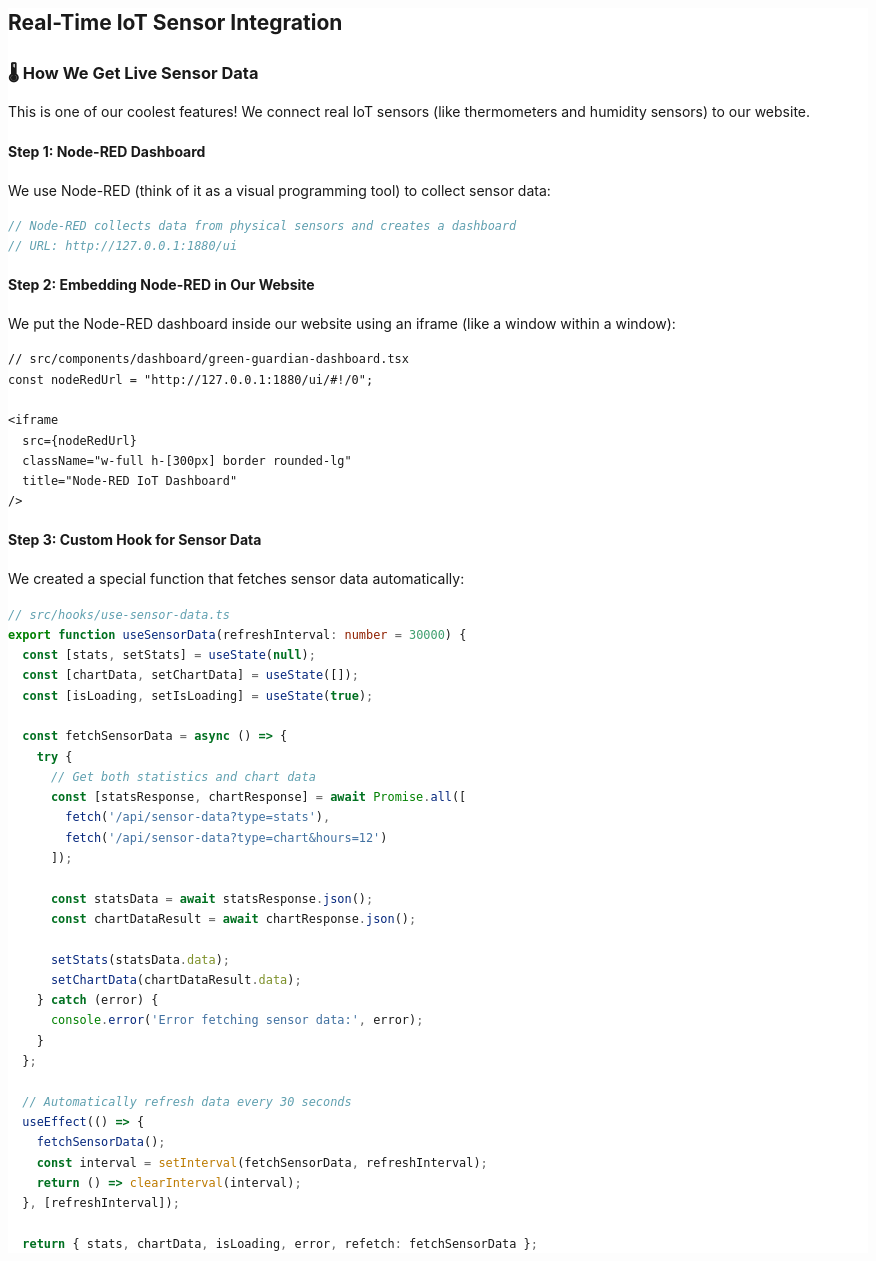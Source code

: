 
## Real-Time IoT Sensor Integration

### 🌡️ **How We Get Live Sensor Data**

This is one of our coolest features! We connect real IoT sensors (like thermometers and humidity sensors) to our website.

#### **Step 1: Node-RED Dashboard**
We use Node-RED (think of it as a visual programming tool) to collect sensor data:

```javascript
// Node-RED collects data from physical sensors and creates a dashboard
// URL: http://127.0.0.1:1880/ui
```

#### **Step 2: Embedding Node-RED in Our Website**
We put the Node-RED dashboard inside our website using an iframe (like a window within a window):

```tsx
// src/components/dashboard/green-guardian-dashboard.tsx
const nodeRedUrl = "http://127.0.0.1:1880/ui/#!/0";

<iframe
  src={nodeRedUrl}
  className="w-full h-[300px] border rounded-lg"
  title="Node-RED IoT Dashboard"
/>
```

#### **Step 3: Custom Hook for Sensor Data**
We created a special function that fetches sensor data automatically:

```typescript
// src/hooks/use-sensor-data.ts
export function useSensorData(refreshInterval: number = 30000) {
  const [stats, setStats] = useState(null);
  const [chartData, setChartData] = useState([]);
  const [isLoading, setIsLoading] = useState(true);

  const fetchSensorData = async () => {
    try {
      // Get both statistics and chart data
      const [statsResponse, chartResponse] = await Promise.all([
        fetch('/api/sensor-data?type=stats'),
        fetch('/api/sensor-data?type=chart&hours=12')
      ]);
      
      const statsData = await statsResponse.json();
      const chartDataResult = await chartResponse.json();
      
      setStats(statsData.data);
      setChartData(chartDataResult.data);
    } catch (error) {
      console.error('Error fetching sensor data:', error);
    }
  };

  // Automatically refresh data every 30 seconds
  useEffect(() => {
    fetchSensorData();
    const interval = setInterval(fetchSensorData, refreshInterval);
    return () => clearInterval(interval);
  }, [refreshInterval]);

  return { stats, chartData, isLoading, error, refetch: fetchSensorData };
```